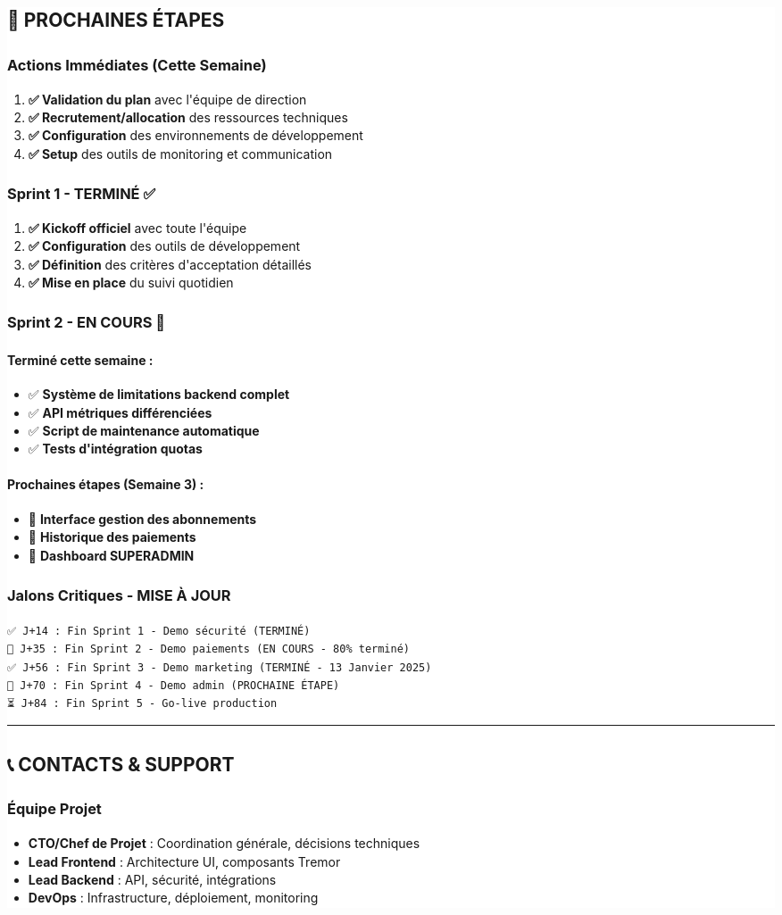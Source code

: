 
## 🚀 **PROCHAINES ÉTAPES**

### **Actions Immédiates (Cette Semaine)**

1. **✅ Validation du plan** avec l'équipe de direction
2. **✅ Recrutement/allocation** des ressources techniques
3. **✅ Configuration** des environnements de développement
4. **✅ Setup** des outils de monitoring et communication

### **Sprint 1 - TERMINÉ** ✅

1. **✅ Kickoff officiel** avec toute l'équipe
2. **✅ Configuration** des outils de développement
3. **✅ Définition** des critères d'acceptation détaillés
4. **✅ Mise en place** du suivi quotidien

### **Sprint 2 - EN COURS** 🔄

#### **Terminé cette semaine :**

- ✅ **Système de limitations backend complet**
- ✅ **API métriques différenciées**
- ✅ **Script de maintenance automatique**
- ✅ **Tests d'intégration quotas**

#### **Prochaines étapes (Semaine 3) :**

- 🔄 **Interface gestion des abonnements**
- 🔄 **Historique des paiements**
- 🔄 **Dashboard SUPERADMIN**

### **Jalons Critiques - MISE À JOUR**

```
✅ J+14 : Fin Sprint 1 - Demo sécurité (TERMINÉ)
🔄 J+35 : Fin Sprint 2 - Demo paiements (EN COURS - 80% terminé)
✅ J+56 : Fin Sprint 3 - Demo marketing (TERMINÉ - 13 Janvier 2025)
🔄 J+70 : Fin Sprint 4 - Demo admin (PROCHAINE ÉTAPE)
⏳ J+84 : Fin Sprint 5 - Go-live production
```

---

## 📞 **CONTACTS & SUPPORT**

### **Équipe Projet**

- **CTO/Chef de Projet** : Coordination générale, décisions techniques
- **Lead Frontend** : Architecture UI, composants Tremor
- **Lead Backend** : API, sécurité, intégrations
- **DevOps** : Infrastructure, déploiement, monitoring
